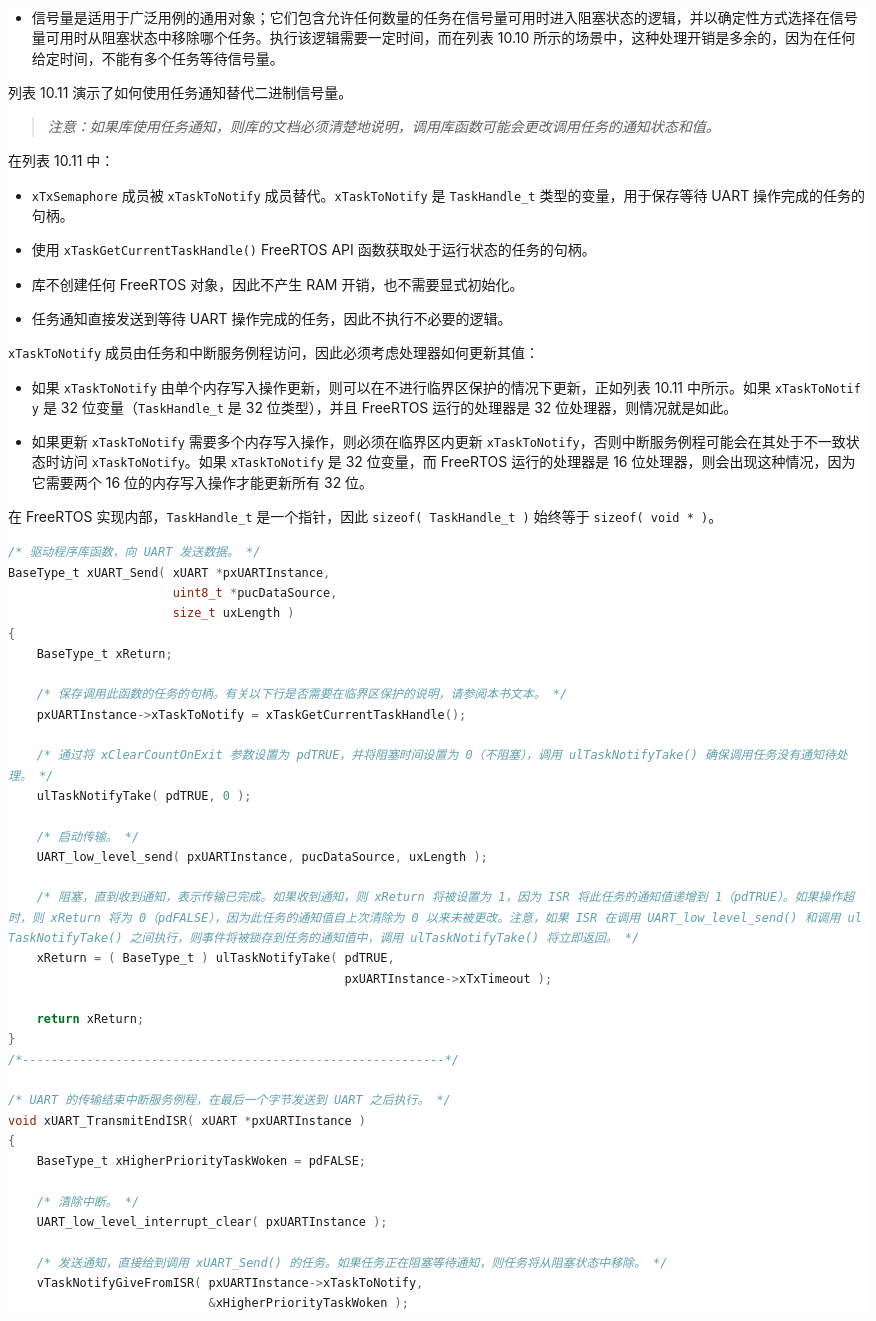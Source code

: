 - 信号量是适用于广泛用例的通用对象；它们包含允许任何数量的任务在信号量可用时进入阻塞状态的逻辑，并以确定性方式选择在信号量可用时从阻塞状态中移除哪个任务。执行该逻辑需要一定时间，而在列表 10.10 所示的场景中，这种处理开销是多余的，因为在任何给定时间，不能有多个任务等待信号量。

列表 10.11 演示了如何使用任务通知替代二进制信号量。

> *注意：如果库使用任务通知，则库的文档必须清楚地说明，调用库函数可能会更改调用任务的通知状态和值。*

在列表 10.11 中：

- `xTxSemaphore` 成员被 `xTaskToNotify` 成员替代。`xTaskToNotify` 是 `TaskHandle_t` 类型的变量，用于保存等待 UART 操作完成的任务的句柄。

- 使用 `xTaskGetCurrentTaskHandle()` FreeRTOS API 函数获取处于运行状态的任务的句柄。

- 库不创建任何 FreeRTOS 对象，因此不产生 RAM 开销，也不需要显式初始化。

- 任务通知直接发送到等待 UART 操作完成的任务，因此不执行不必要的逻辑。

`xTaskToNotify` 成员由任务和中断服务例程访问，因此必须考虑处理器如何更新其值：

- 如果 `xTaskToNotify` 由单个内存写入操作更新，则可以在不进行临界区保护的情况下更新，正如列表 10.11 中所示。如果 `xTaskToNotify` 是 32 位变量（`TaskHandle_t` 是 32 位类型），并且 FreeRTOS 运行的处理器是 32 位处理器，则情况就是如此。

- 如果更新 `xTaskToNotify` 需要多个内存写入操作，则必须在临界区内更新 `xTaskToNotify`，否则中断服务例程可能会在其处于不一致状态时访问 `xTaskToNotify`。如果 `xTaskToNotify` 是 32 位变量，而 FreeRTOS 运行的处理器是 16 位处理器，则会出现这种情况，因为它需要两个 16 位的内存写入操作才能更新所有 32 位。

在 FreeRTOS 实现内部，`TaskHandle_t` 是一个指针，因此 `sizeof( TaskHandle_t )` 始终等于 `sizeof( void * )`。


<a name="list10.11" title="列表 10.11 使用任务通知的驱动程序库传输函数的伪代码示例"></a>


```c
/* 驱动程序库函数，向 UART 发送数据。 */
BaseType_t xUART_Send( xUART *pxUARTInstance, 
                       uint8_t *pucDataSource, 
                       size_t uxLength )
{
    BaseType_t xReturn;

    /* 保存调用此函数的任务的句柄。有关以下行是否需要在临界区保护的说明，请参阅本书文本。 */
    pxUARTInstance->xTaskToNotify = xTaskGetCurrentTaskHandle();

    /* 通过将 xClearCountOnExit 参数设置为 pdTRUE，并将阻塞时间设置为 0（不阻塞），调用 ulTaskNotifyTake() 确保调用任务没有通知待处理。 */
    ulTaskNotifyTake( pdTRUE, 0 );

    /* 启动传输。 */
    UART_low_level_send( pxUARTInstance, pucDataSource, uxLength );

    /* 阻塞，直到收到通知，表示传输已完成。如果收到通知，则 xReturn 将被设置为 1，因为 ISR 将此任务的通知值递增到 1（pdTRUE）。如果操作超时，则 xReturn 将为 0（pdFALSE），因为此任务的通知值自上次清除为 0 以来未被更改。注意，如果 ISR 在调用 UART_low_level_send() 和调用 ulTaskNotifyTake() 之间执行，则事件将被锁存到任务的通知值中，调用 ulTaskNotifyTake() 将立即返回。 */
    xReturn = ( BaseType_t ) ulTaskNotifyTake( pdTRUE, 
                                               pxUARTInstance->xTxTimeout );

    return xReturn;
}
/*-----------------------------------------------------------*/

/* UART 的传输结束中断服务例程，在最后一个字节发送到 UART 之后执行。 */
void xUART_TransmitEndISR( xUART *pxUARTInstance )
{
    BaseType_t xHigherPriorityTaskWoken = pdFALSE;

    /* 清除中断。 */
    UART_low_level_interrupt_clear( pxUARTInstance );

    /* 发送通知，直接给到调用 xUART_Send() 的任务。如果任务正在阻塞等待通知，则任务将从阻塞状态中移除。 */
    vTaskNotifyGiveFromISR( pxUARTInstance->xTaskToNotify,
                            &xHigherPriorityTaskWoken );
```
